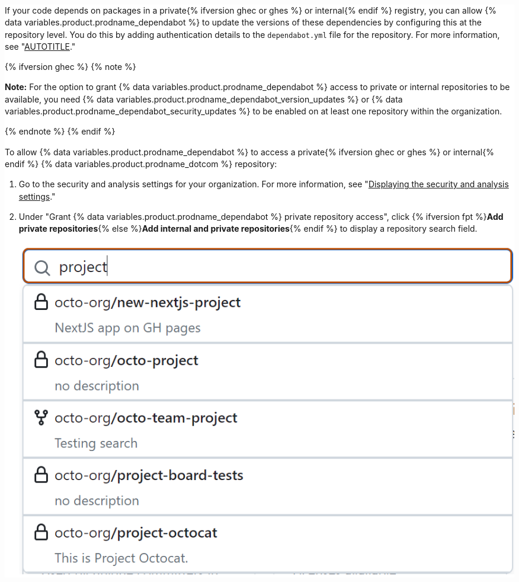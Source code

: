 If your code depends on packages in a private{% ifversion ghec or ghes %} or internal{% endif %} registry, you can allow {% data variables.product.prodname_dependabot %} to update the versions of these dependencies by configuring this at the repository level. You do this by adding authentication details to the `dependabot.yml` file for the repository. For more information, see "[AUTOTITLE](/code-security/dependabot/dependabot-version-updates/configuration-options-for-the-dependabot.yml-file#configuration-options-for-private-registries)."

{% ifversion ghec %}
{% note %}

**Note:** For the option to grant  {% data variables.product.prodname_dependabot %} access to private or internal repositories to be available, you need {% data variables.product.prodname_dependabot_version_updates %} or {% data variables.product.prodname_dependabot_security_updates %} to be enabled on at least one repository within the organization.

{% endnote %}
{% endif %}

To allow {% data variables.product.prodname_dependabot %} to access a private{% ifversion ghec or ghes %} or internal{% endif %} {% data variables.product.prodname_dotcom %} repository:

1. Go to the security and analysis settings for your organization. For more information, see "[Displaying the security and analysis settings](#displaying-the-security-and-analysis-settings)."
1. Under "Grant {% data variables.product.prodname_dependabot %} private repository access", click {% ifversion fpt %}**Add private repositories**{% else %}**Add internal and private repositories**{% endif %} to display a repository search field.

   ![Screenshot of the dropdown that you can use to search for repositories. As you type, repositories whose name matches your search criteria will appear in the list. The search text field is highlighted with a dark orange outline.](/assets/images/help/organizations/dependabot-private-repo-choose.png)
